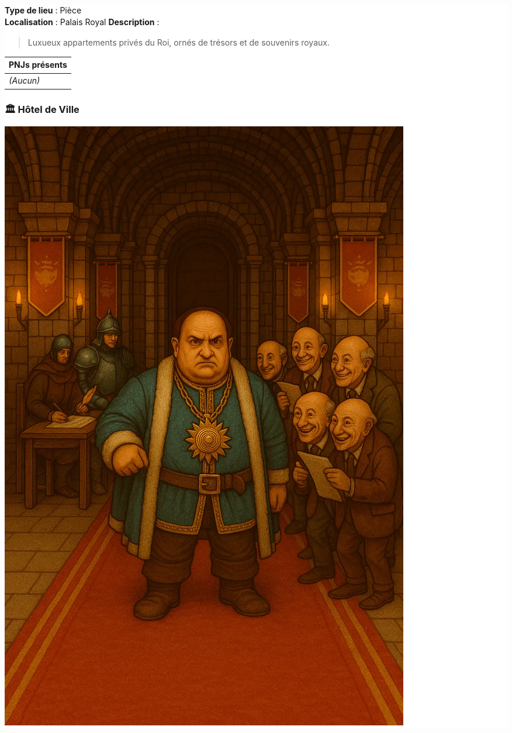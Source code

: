 **Type de lieu** : Pièce  
**Localisation** : Palais Royal
**Description** :
> Luxueux appartements privés du Roi, ornés de trésors et de souvenirs royaux.

| PNJs présents |  
|---------------|  
| *(Aucun)*     |  

### 🏛️ Hôtel de Ville

![hotel-de-ville.webp](../../assets/img/chapter1/location/hotel-de-ville.webp)
